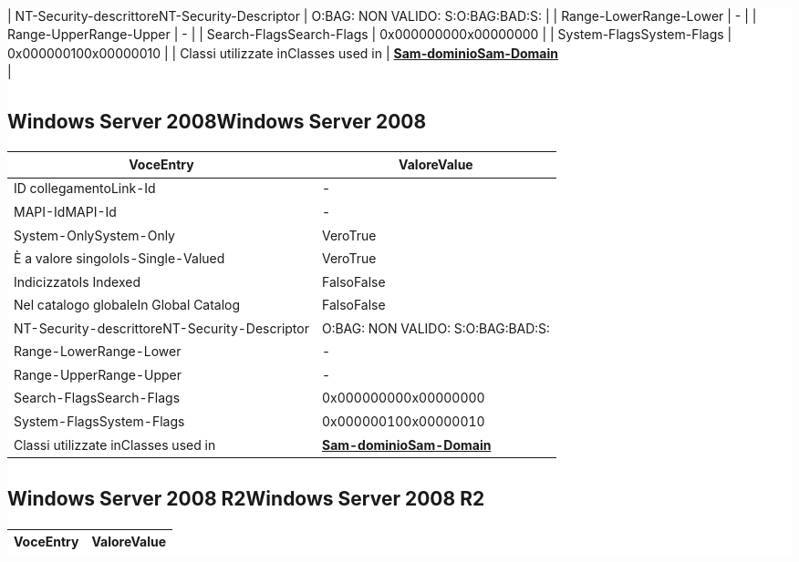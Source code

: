 | <span data-ttu-id="ad292-188">NT-Security-descrittore</span><span class="sxs-lookup"><span data-stu-id="ad292-188">NT-Security-Descriptor</span></span> | <span data-ttu-id="ad292-189">O:BAG: NON VALIDO: S:</span><span class="sxs-lookup"><span data-stu-id="ad292-189">O:BAG:BAD:S:</span></span>                                 |
| <span data-ttu-id="ad292-190">Range-Lower</span><span class="sxs-lookup"><span data-stu-id="ad292-190">Range-Lower</span></span>            | \-                                           |
| <span data-ttu-id="ad292-191">Range-Upper</span><span class="sxs-lookup"><span data-stu-id="ad292-191">Range-Upper</span></span>            | \-                                           |
| <span data-ttu-id="ad292-192">Search-Flags</span><span class="sxs-lookup"><span data-stu-id="ad292-192">Search-Flags</span></span>           | <span data-ttu-id="ad292-193">0x00000000</span><span class="sxs-lookup"><span data-stu-id="ad292-193">0x00000000</span></span>                                   |
| <span data-ttu-id="ad292-194">System-Flags</span><span class="sxs-lookup"><span data-stu-id="ad292-194">System-Flags</span></span>           | <span data-ttu-id="ad292-195">0x00000010</span><span class="sxs-lookup"><span data-stu-id="ad292-195">0x00000010</span></span>                                   |
| <span data-ttu-id="ad292-196">Classi utilizzate in</span><span class="sxs-lookup"><span data-stu-id="ad292-196">Classes used in</span></span>        | [<span data-ttu-id="ad292-197">**Sam-dominio**</span><span class="sxs-lookup"><span data-stu-id="ad292-197">**Sam-Domain**</span></span>](c-samdomain.md)<br/> |



## <a name="windows-server-2008"></a><span data-ttu-id="ad292-198">Windows Server 2008</span><span class="sxs-lookup"><span data-stu-id="ad292-198">Windows Server 2008</span></span>



| <span data-ttu-id="ad292-199">Voce</span><span class="sxs-lookup"><span data-stu-id="ad292-199">Entry</span></span> | <span data-ttu-id="ad292-200">Valore</span><span class="sxs-lookup"><span data-stu-id="ad292-200">Value</span></span> |
|------------------------|----------------------------------------------|
| <span data-ttu-id="ad292-201">ID collegamento</span><span class="sxs-lookup"><span data-stu-id="ad292-201">Link-Id</span></span>                | \-                                           |
| <span data-ttu-id="ad292-202">MAPI-Id</span><span class="sxs-lookup"><span data-stu-id="ad292-202">MAPI-Id</span></span>                | \-                                           |
| <span data-ttu-id="ad292-203">System-Only</span><span class="sxs-lookup"><span data-stu-id="ad292-203">System-Only</span></span>            | <span data-ttu-id="ad292-204">Vero</span><span class="sxs-lookup"><span data-stu-id="ad292-204">True</span></span>                                         |
| <span data-ttu-id="ad292-205">È a valore singolo</span><span class="sxs-lookup"><span data-stu-id="ad292-205">Is-Single-Valued</span></span>       | <span data-ttu-id="ad292-206">Vero</span><span class="sxs-lookup"><span data-stu-id="ad292-206">True</span></span>                                         |
| <span data-ttu-id="ad292-207">Indicizzato</span><span class="sxs-lookup"><span data-stu-id="ad292-207">Is Indexed</span></span>             | <span data-ttu-id="ad292-208">Falso</span><span class="sxs-lookup"><span data-stu-id="ad292-208">False</span></span>                                        |
| <span data-ttu-id="ad292-209">Nel catalogo globale</span><span class="sxs-lookup"><span data-stu-id="ad292-209">In Global Catalog</span></span>      | <span data-ttu-id="ad292-210">Falso</span><span class="sxs-lookup"><span data-stu-id="ad292-210">False</span></span>                                        |
| <span data-ttu-id="ad292-211">NT-Security-descrittore</span><span class="sxs-lookup"><span data-stu-id="ad292-211">NT-Security-Descriptor</span></span> | <span data-ttu-id="ad292-212">O:BAG: NON VALIDO: S:</span><span class="sxs-lookup"><span data-stu-id="ad292-212">O:BAG:BAD:S:</span></span>                                 |
| <span data-ttu-id="ad292-213">Range-Lower</span><span class="sxs-lookup"><span data-stu-id="ad292-213">Range-Lower</span></span>            | \-                                           |
| <span data-ttu-id="ad292-214">Range-Upper</span><span class="sxs-lookup"><span data-stu-id="ad292-214">Range-Upper</span></span>            | \-                                           |
| <span data-ttu-id="ad292-215">Search-Flags</span><span class="sxs-lookup"><span data-stu-id="ad292-215">Search-Flags</span></span>           | <span data-ttu-id="ad292-216">0x00000000</span><span class="sxs-lookup"><span data-stu-id="ad292-216">0x00000000</span></span>                                   |
| <span data-ttu-id="ad292-217">System-Flags</span><span class="sxs-lookup"><span data-stu-id="ad292-217">System-Flags</span></span>           | <span data-ttu-id="ad292-218">0x00000010</span><span class="sxs-lookup"><span data-stu-id="ad292-218">0x00000010</span></span>                                   |
| <span data-ttu-id="ad292-219">Classi utilizzate in</span><span class="sxs-lookup"><span data-stu-id="ad292-219">Classes used in</span></span>        | [<span data-ttu-id="ad292-220">**Sam-dominio**</span><span class="sxs-lookup"><span data-stu-id="ad292-220">**Sam-Domain**</span></span>](c-samdomain.md)<br/> |



## <a name="windows-server-2008-r2"></a><span data-ttu-id="ad292-221">Windows Server 2008 R2</span><span class="sxs-lookup"><span data-stu-id="ad292-221">Windows Server 2008 R2</span></span>



| <span data-ttu-id="ad292-222">Voce</span><span class="sxs-lookup"><span data-stu-id="ad292-222">Entry</span></span> | <span data-ttu-id="ad292-223">Valore</span><span class="sxs-lookup"><span data-stu-id="ad292-223">Value</span></span> |
|------------------------|----------------------------------------------|